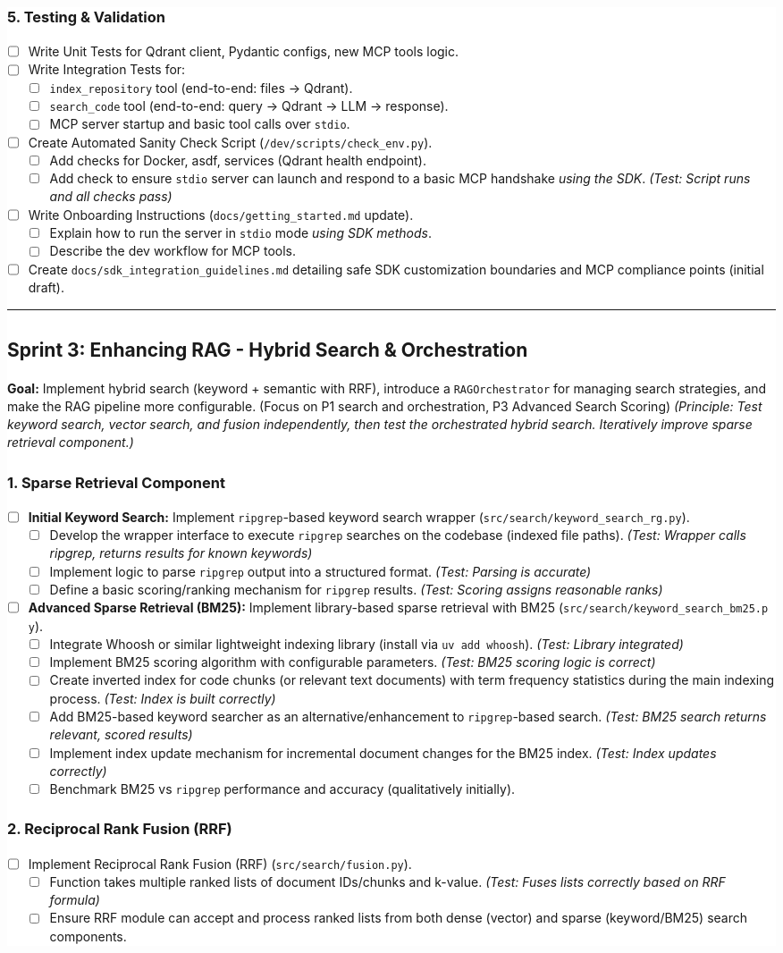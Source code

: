 ### 5. Testing & Validation
- [ ] Write Unit Tests for Qdrant client, Pydantic configs, new MCP tools logic.
- [ ] Write Integration Tests for:
    - [ ] `index_repository` tool (end-to-end: files -> Qdrant).
    - [ ] `search_code` tool (end-to-end: query -> Qdrant -> LLM -> response).
    - [ ] MCP server startup and basic tool calls over `stdio`.
- [ ] Create Automated Sanity Check Script (`/dev/scripts/check_env.py`).
    - [ ] Add checks for Docker, asdf, services (Qdrant health endpoint).
    - [ ] Add check to ensure `stdio` server can launch and respond to a basic MCP handshake *using the SDK*. *(Test: Script runs and all checks pass)*
- [ ] Write Onboarding Instructions (`docs/getting_started.md` update).
    - [ ] Explain how to run the server in `stdio` mode *using SDK methods*.
    - [ ] Describe the dev workflow for MCP tools.
- [ ] Create `docs/sdk_integration_guidelines.md` detailing safe SDK customization boundaries and MCP compliance points (initial draft).

---

## Sprint 3: Enhancing RAG - Hybrid Search & Orchestration

**Goal:** Implement hybrid search (keyword + semantic with RRF), introduce a `RAGOrchestrator` for managing search strategies, and make the RAG pipeline more configurable. (Focus on P1 search and orchestration, P3 Advanced Search Scoring)
*(Principle: Test keyword search, vector search, and fusion independently, then test the orchestrated hybrid search. Iteratively improve sparse retrieval component.)*

### 1. Sparse Retrieval Component
- [ ] **Initial Keyword Search:** Implement `ripgrep`-based keyword search wrapper (`src/search/keyword_search_rg.py`).
    - [ ] Develop the wrapper interface to execute `ripgrep` searches on the codebase (indexed file paths). *(Test: Wrapper calls ripgrep, returns results for known keywords)*
    - [ ] Implement logic to parse `ripgrep` output into a structured format. *(Test: Parsing is accurate)*
    - [ ] Define a basic scoring/ranking mechanism for `ripgrep` results. *(Test: Scoring assigns reasonable ranks)*
- [ ] **Advanced Sparse Retrieval (BM25):** Implement library-based sparse retrieval with BM25 (`src/search/keyword_search_bm25.py`).
    - [ ] Integrate Whoosh or similar lightweight indexing library (install via `uv add whoosh`). *(Test: Library integrated)*
    - [ ] Implement BM25 scoring algorithm with configurable parameters. *(Test: BM25 scoring logic is correct)*
    - [ ] Create inverted index for code chunks (or relevant text documents) with term frequency statistics during the main indexing process. *(Test: Index is built correctly)*
    - [ ] Add BM25-based keyword searcher as an alternative/enhancement to `ripgrep`-based search. *(Test: BM25 search returns relevant, scored results)*
    - [ ] Implement index update mechanism for incremental document changes for the BM25 index. *(Test: Index updates correctly)*
    - [ ] Benchmark BM25 vs `ripgrep` performance and accuracy (qualitatively initially).

### 2. Reciprocal Rank Fusion (RRF)
- [ ] Implement Reciprocal Rank Fusion (RRF) (`src/search/fusion.py`).
    - [ ] Function takes multiple ranked lists of document IDs/chunks and k-value. *(Test: Fuses lists correctly based on RRF formula)*
    - [ ] Ensure RRF module can accept and process ranked lists from both dense (vector) and sparse (keyword/BM25) search components.
